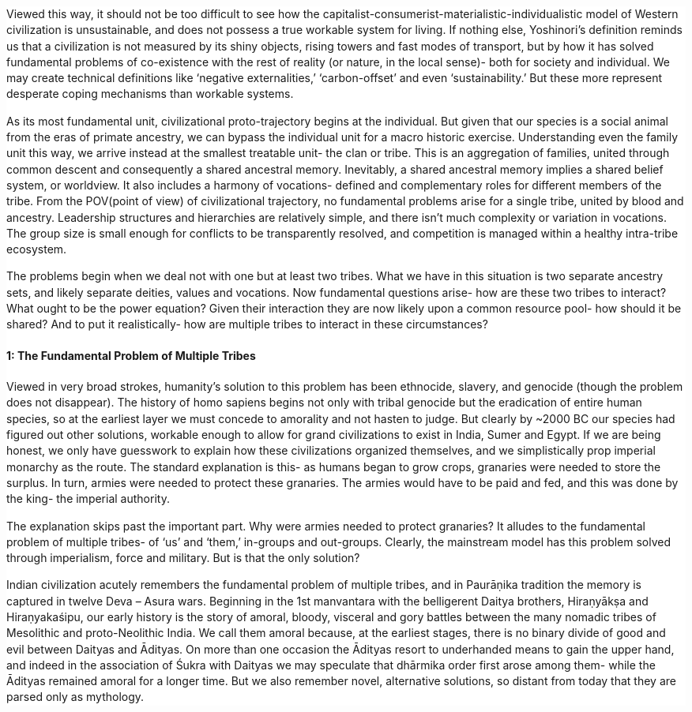 Viewed this way, it should not be too difficult to see how the capitalist-consumerist-materialistic-individualistic model of Western civilization is unsustainable, and does not possess a true workable system for living. If nothing else, Yoshinori’s definition reminds us that a civilization is not measured by its shiny objects, rising towers and fast modes of transport, but by how it has solved fundamental problems of co-existence with the rest of reality (or nature, in the local sense)- both for society and individual. We may create technical definitions like ‘negative externalities,’ ‘carbon-offset’ and even ‘sustainability.’ But these more represent desperate coping mechanisms than workable systems.

As its most fundamental unit, civilizational proto-trajectory begins at the individual. But given that our species is a social animal from the eras of primate ancestry, we can bypass the individual unit for a macro historic exercise. Understanding even the family unit this way, we arrive instead at the smallest treatable unit- the clan or tribe. This is an aggregation of families, united through common descent and consequently a shared ancestral memory. Inevitably, a shared ancestral memory implies a shared belief system, or worldview. It also includes a harmony of vocations- defined and complementary roles for different members of the tribe. From the POV(point of view) of civilizational trajectory, no fundamental problems arise for a single tribe, united by blood and ancestry. Leadership structures and hierarchies are relatively simple, and there isn’t much complexity or variation in vocations. The group size is small enough for conflicts to be transparently resolved, and competition is managed within a healthy intra-tribe ecosystem.

The problems begin when we deal not with one but at least two tribes. What we have in this situation is two separate ancestry sets, and likely separate deities, values and vocations. Now fundamental questions arise- how are these two tribes to interact? What ought to be the power equation? Given their interaction they are now likely upon a common resource pool- how should it be shared? And to put it realistically- how are multiple tribes to interact in these circumstances?

#### 1: The Fundamental Problem of Multiple Tribes
Viewed in very broad strokes, humanity’s solution to this problem has been ethnocide, slavery, and genocide (though the problem does not disappear). The history of homo sapiens begins not only with tribal genocide but the eradication of entire human species, so at the earliest layer we must concede to amorality and not hasten to judge. But clearly by ~2000 BC our species had figured out other solutions, workable enough to allow for grand civilizations to exist in India, Sumer and Egypt. If we are being honest, we only have guesswork to explain how these civilizations organized themselves, and we simplistically prop imperial monarchy as the route. The standard explanation is this- as humans began to grow crops, granaries were needed to store the surplus. In turn, armies were needed to protect these granaries. The armies would have to be paid and fed, and this was done by the king- the imperial authority.

The explanation skips past the important part. Why were armies needed to protect granaries? It alludes to the fundamental problem of multiple tribes- of ‘us’ and ‘them,’ in-groups and out-groups. Clearly, the mainstream model has this problem solved through imperialism, force and military. But is that the only solution?

Indian civilization acutely remembers the fundamental problem of multiple tribes, and in Paurāṇika tradition the memory is captured in twelve Deva – Asura wars. Beginning in the 1st manvantara with the belligerent Daitya brothers, Hiraṇyākṣa and Hiraṇyakaśipu, our early history is the story of amoral, bloody, visceral and gory battles between the many nomadic tribes of Mesolithic and proto-Neolithic India. We call them amoral because, at the earliest stages, there is no binary divide of good and evil between Daityas and Ādityas. On more than one occasion the Ādityas resort to underhanded means to gain the upper hand, and indeed in the association of Śukra with Daityas we may speculate that dhārmika order first arose among them- while the Ādityas remained amoral for a longer time. But we also remember novel, alternative solutions, so distant from today that they are parsed only as mythology.
